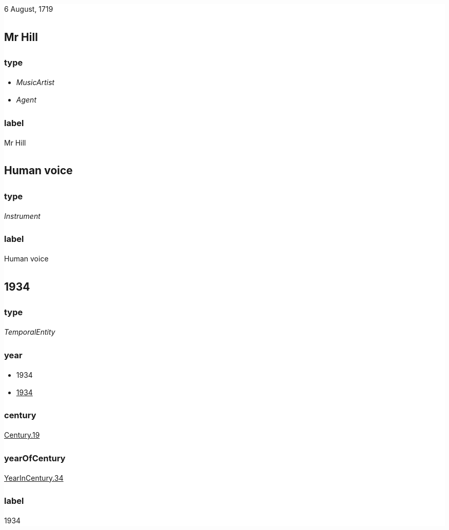 
6 August, 1719

## Mr Hill

### type

 - *MusicArtist*

 - *Agent*

### label


Mr Hill

## Human voice

### type


*Instrument*

### label


Human voice

## 1934

### type


*TemporalEntity*

### year

 - 1934

 - [1934](#1934)

### century


[Century.19](#Century.19)

### yearOfCentury


[YearInCentury.34](#YearInCentury.34)

### label


1934
